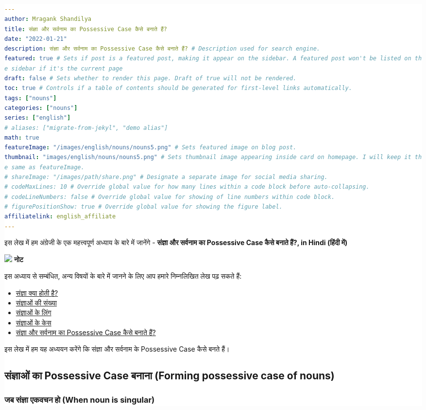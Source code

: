 ```yaml
---
author: Mragank Shandilya
title: संज्ञा और सर्वनाम का Possessive Case कैसे बनाते हैं?
date: "2022-01-21"
description: संज्ञा और सर्वनाम का Possessive Case कैसे बनाते हैं? # Description used for search engine.
featured: true # Sets if post is a featured post, making it appear on the sidebar. A featured post won't be listed on the sidebar if it's the current page
draft: false # Sets whether to render this page. Draft of true will not be rendered.
toc: true # Controls if a table of contents should be generated for first-level links automatically.
tags: ["nouns"]
categories: ["nouns"]
series: ["english"]
# aliases: ["migrate-from-jekyl", "demo alias"]
math: true
featureImage: "/images/english/nouns/nouns5.png" # Sets featured image on blog post.
thumbnail: "images/english/nouns/nouns5.png" # Sets thumbnail image appearing inside card on homepage. I will keep it the same as featureImage.
# shareImage: "/images/path/share.png" # Designate a separate image for social media sharing.
# codeMaxLines: 10 # Override global value for how many lines within a code block before auto-collapsing.
# codeLineNumbers: false # Override global value for showing of line numbers within code block.
# figurePositionShow: true # Override global value for showing the figure label.
affiliatelink: english_affiliate
---
```


इस लेख में हम अंग्रेजी के एक महत्त्वपूर्ण अध्याय के बारे में जानेंगे - <strong>संज्ञा और सर्वनाम का Possessive Case कैसे बनाते हैं?, in Hindi (हिंदी में)</strong>

<div class="toc-mak">
  <img src="../../../images/pencil.png">
  <b>नोट</b><br>

इस अध्याय से सम्बंधित, अन्य विषयों के बारे में जानने के लिए आप हमारे निम्नलिखित लेख पढ़ सकते हैं: 

* <a href="../what-is-noun-and-its-types" title="Nouns" class="mak-link">संज्ञा क्या होती है?</a> 
* <a href="../what-is-noun-number" title="Nouns" class="mak-link">संज्ञाओं की संख्या</a> 
* <a href="../what-is-noun-gender" title="Nouns" class="mak-link">संज्ञाओं के लिंग</a> 
* <a href="../what-is-noun-case" title="Nouns" class="mak-link">संज्ञाओं के केस</a> 
* <a href="../what-is-possessive-case-in-english-grammar" title="Nouns" class="mak-link">संज्ञा और सर्वनाम का Possessive Case कैसे बनाते हैं?</a> 
</div>

इस लेख में हम यह अध्ययन करेंगे कि संज्ञा और सर्वनाम के Possessive Case कैसे बनते हैं।


## संज्ञाओं का  Possessive Case बनाना (Forming possessive case of nouns)

### जब संज्ञा एकवचन हो (When noun is singular)
